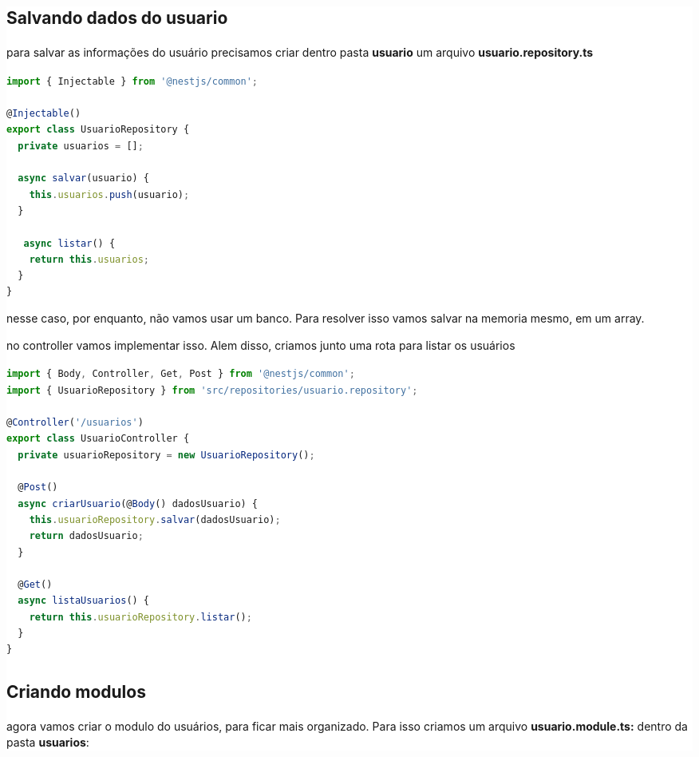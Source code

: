 ## Salvando dados do usuario

para salvar as informações do usuário precisamos criar dentro pasta **usuario** um arquivo **usuario.repository.ts**

```jsx
import { Injectable } from '@nestjs/common';

@Injectable()
export class UsuarioRepository {
  private usuarios = [];

  async salvar(usuario) {
    this.usuarios.push(usuario);
  }

   async listar() {
    return this.usuarios;
  }
}

```

nesse caso, por enquanto, não vamos usar um banco. Para resolver isso vamos salvar na memoria mesmo, em um array.

no controller vamos implementar isso. Alem disso, criamos junto uma rota para listar os usuários

```jsx
import { Body, Controller, Get, Post } from '@nestjs/common';
import { UsuarioRepository } from 'src/repositories/usuario.repository';

@Controller('/usuarios')
export class UsuarioController {
  private usuarioRepository = new UsuarioRepository();

  @Post()
  async criarUsuario(@Body() dadosUsuario) {
    this.usuarioRepository.salvar(dadosUsuario);
    return dadosUsuario;
  }

  @Get()
  async listaUsuarios() {
    return this.usuarioRepository.listar();
  }
}

```

## Criando modulos

agora vamos criar o modulo do usuários, para ficar mais organizado. Para isso criamos um arquivo **usuario.module.ts:** dentro da pasta **usuarios**:
